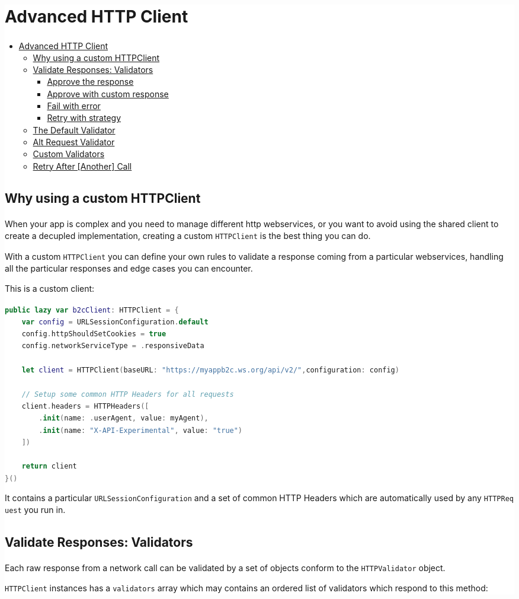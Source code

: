 # Advanced HTTP Client

- [Advanced HTTP Client](#advanced-http-client)
  - [Why using a custom HTTPClient](#why-using-a-custom-httpclient)
  - [Validate Responses: Validators](#validate-responses-validators)
    - [Approve the response](#approve-the-response)
    - [Approve with custom response](#approve-with-custom-response)
    - [Fail with error](#fail-with-error)
    - [Retry with strategy](#retry-with-strategy)
  - [The Default Validator](#the-default-validator)
  - [Alt Request Validator](#alt-request-validator)
  - [Custom Validators](#custom-validators)
  - [Retry After [Another] Call](#retry-after-another-call)

## Why using a custom HTTPClient

When your app is complex and you need to manage different http webservices, or you want to avoid using the shared client to create a decupled implementation, creating a custom `HTTPClient` is the best thing you can do.

With a custom `HTTPClient` you can define your own rules to validate a response coming from a particular webservices, handling all the particular responses and edge cases you can encounter.

This is a custom client:

```swift
public lazy var b2cClient: HTTPClient = {
    var config = URLSessionConfiguration.default
    config.httpShouldSetCookies = true
    config.networkServiceType = .responsiveData
        
    let client = HTTPClient(baseURL: "https://myappb2c.ws.org/api/v2/",configuration: config)

    // Setup some common HTTP Headers for all requests
    client.headers = HTTPHeaders([
        .init(name: .userAgent, value: myAgent),
        .init(name: "X-API-Experimental", value: "true")
    ])
        
    return client
}()
```

It contains a particular `URLSessionConfiguration` and a set of common HTTP Headers which are automatically used by any `HTTPRequest` you run in.

## Validate Responses: Validators

Each raw response from a network call can be validated by a set of objects conform to the `HTTPValidator` object.  

`HTTPClient` instances has a `validators` array which may contains an ordered list of validators which respond to this method:
